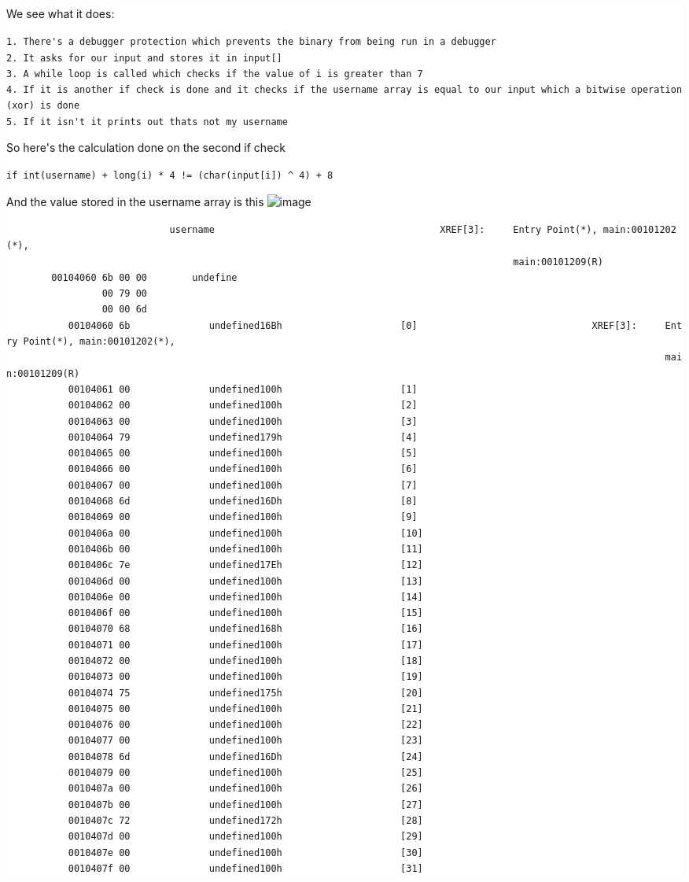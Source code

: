 We see what it does:

```
1. There's a debugger protection which prevents the binary from being run in a debugger
2. It asks for our input and stores it in input[]
3. A while loop is called which checks if the value of i is greater than 7 
4. If it is another if check is done and it checks if the username array is equal to our input which a bitwise operation (xor) is done 
5. If it isn't it prints out thats not my username
```

So here's the calculation done on the second if check

```
if int(username) + long(i) * 4 != (char(input[i]) ^ 4) + 8
```

And the value stored in the username array is this 
![image](https://user-images.githubusercontent.com/113513376/222933269-b0125387-2e7d-49bc-bc01-96b84f070eff.png)

```
                             username                                        XREF[3]:     Entry Point(*), main:00101202(*), 
                                                                                          main:00101209(R)  
        00104060 6b 00 00        undefine
                 00 79 00 
                 00 00 6d 
           00104060 6b              undefined16Bh                     [0]                               XREF[3]:     Entry Point(*), main:00101202(*), 
                                                                                                                     main:00101209(R)  
           00104061 00              undefined100h                     [1]
           00104062 00              undefined100h                     [2]
           00104063 00              undefined100h                     [3]
           00104064 79              undefined179h                     [4]
           00104065 00              undefined100h                     [5]
           00104066 00              undefined100h                     [6]
           00104067 00              undefined100h                     [7]
           00104068 6d              undefined16Dh                     [8]
           00104069 00              undefined100h                     [9]
           0010406a 00              undefined100h                     [10]
           0010406b 00              undefined100h                     [11]
           0010406c 7e              undefined17Eh                     [12]
           0010406d 00              undefined100h                     [13]
           0010406e 00              undefined100h                     [14]
           0010406f 00              undefined100h                     [15]
           00104070 68              undefined168h                     [16]
           00104071 00              undefined100h                     [17]
           00104072 00              undefined100h                     [18]
           00104073 00              undefined100h                     [19]
           00104074 75              undefined175h                     [20]
           00104075 00              undefined100h                     [21]
           00104076 00              undefined100h                     [22]
           00104077 00              undefined100h                     [23]
           00104078 6d              undefined16Dh                     [24]
           00104079 00              undefined100h                     [25]
           0010407a 00              undefined100h                     [26]
           0010407b 00              undefined100h                     [27]
           0010407c 72              undefined172h                     [28]
           0010407d 00              undefined100h                     [29]
           0010407e 00              undefined100h                     [30]
           0010407f 00              undefined100h                     [31]
```
